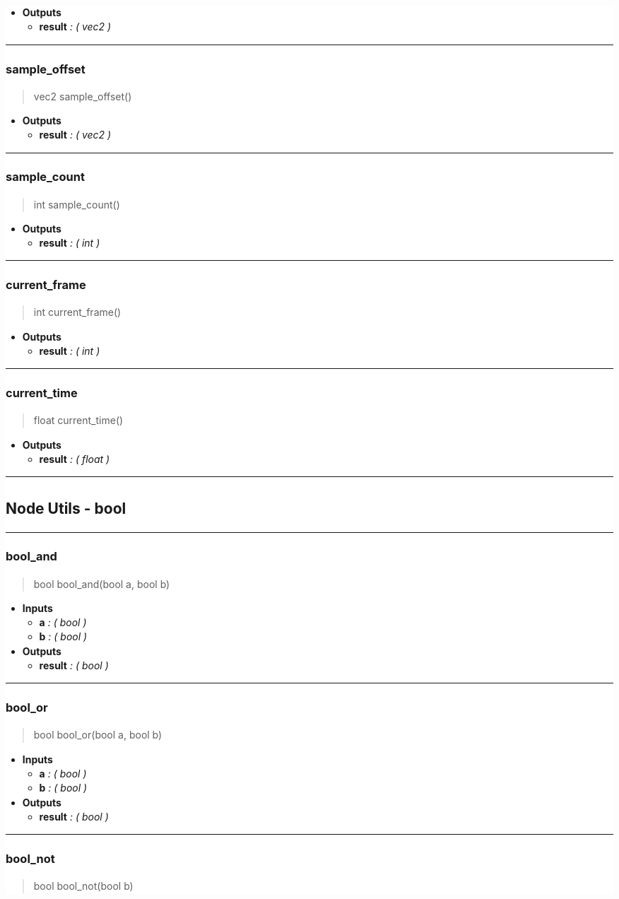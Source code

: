 - **Outputs**  
	- **result** *: ( vec2 )*  
---
### **sample_offset**
>vec2 sample_offset()

- **Outputs**  
	- **result** *: ( vec2 )*  
---
### **sample_count**
>int sample_count()

- **Outputs**  
	- **result** *: ( int )*  
---
### **current_frame**
>int current_frame()

- **Outputs**  
	- **result** *: ( int )*  
---
### **current_time**
>float current_time()

- **Outputs**  
	- **result** *: ( float )*  
---
## Node Utils - bool
---
### **bool_and**
>bool bool_and(bool a, bool b)

- **Inputs**  
	- **a** *: ( bool )*  
	- **b** *: ( bool )*  
- **Outputs**  
	- **result** *: ( bool )*  
---
### **bool_or**
>bool bool_or(bool a, bool b)

- **Inputs**  
	- **a** *: ( bool )*  
	- **b** *: ( bool )*  
- **Outputs**  
	- **result** *: ( bool )*  
---
### **bool_not**
>bool bool_not(bool b)
